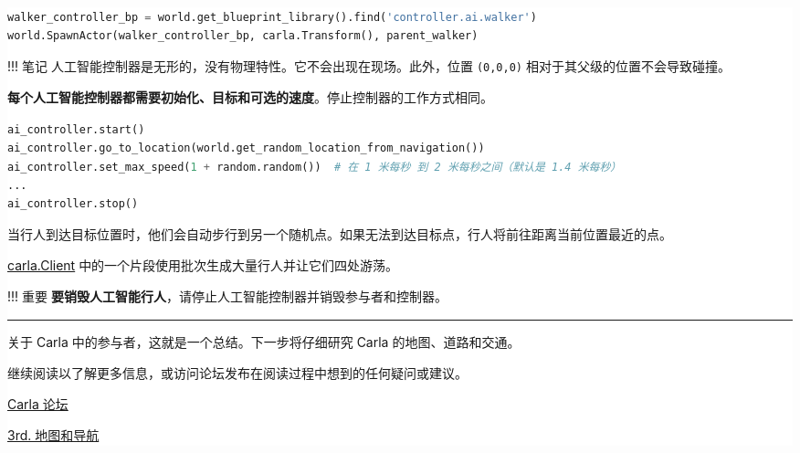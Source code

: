 ```py
walker_controller_bp = world.get_blueprint_library().find('controller.ai.walker')
world.SpawnActor(walker_controller_bp, carla.Transform(), parent_walker)
```
!!! 笔记
    人工智能控制器是无形的，没有物理特性。它不会出现在现场。此外，位置 `(0,0,0)` 相对于其父级的位置不会导致碰撞。  


__每个人工智能控制器都需要初始化、目标和可选的速度__。停止控制器的工作方式相同。

```py
ai_controller.start()
ai_controller.go_to_location(world.get_random_location_from_navigation())
ai_controller.set_max_speed(1 + random.random())  # 在 1 米每秒 到 2 米每秒之间（默认是 1.4 米每秒）
...
ai_controller.stop()
```
当行人到达目标位置时，他们会自动步行到另一个随机点。如果无法到达目标点，行人将前往距离当前位置最近的点。

[carla.Client](python_api.md#carla.Client.apply_batch_sync) 中的一个片段使用批次生成大量行人并让它们四处游荡。

!!! 重要
    __要销毁人工智能行人__，请停止人工智能控制器并销毁参与者和控制器。

---
关于 Carla 中的参与者，这就是一个总结。下一步将仔细研究 Carla 的地图、道路和交通。

继续阅读以了解更多信息，或访问论坛发布在阅读过程中想到的任何疑问或建议。
<div text-align: center>
<div class="build-buttons">
<p>
<a href="https://github.com/carla-simulator/carla/discussions/" target="_blank" class="btn btn-neutral" title="CARLA forum">
Carla 论坛</a>
</p>
</div>
<div class="build-buttons">
<p>
<a href="../core_map" target="_blank" class="btn btn-neutral" title="3rd. Maps and navigation">
3rd. 地图和导航</a>
</p>
</div>
</div>
